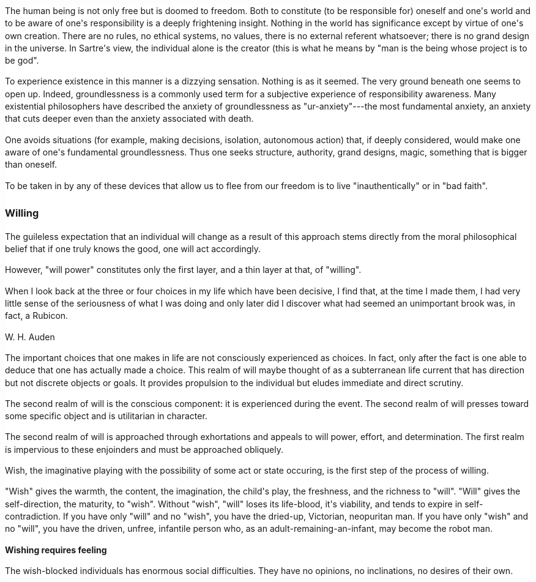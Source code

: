 The human being is not only free but is doomed to freedom. Both to constitute (to be responsible for) oneself and one's world and to be aware of one's responsibility is a deeply frightening insight. Nothing in the world has significance except by virtue of one's own creation. There are no rules, no ethical systems, no values, there is no external referent whatsoever; there is no grand design in the universe. In Sartre's view, the individual alone is the creator (this is what he means by "man is the being whose project is to be god".

To experience existence in this manner is a dizzying sensation. Nothing is as it seemed. The very ground beneath one seems to open up. Indeed, groundlessness is a commonly used term for a subjective experience of responsibility awareness. Many existential philosophers have described the anxiety of groundlessness as "ur-anxiety"---the most fundamental anxiety, an anxiety that cuts deeper even than the anxiety associated with death. 

One avoids situations (for example, making decisions, isolation, autonomous action) that, if deeply considered, would make one aware of one's fundamental groundlessness. Thus one seeks structure, authority, grand designs, magic, something that is bigger than oneself. 

To be taken in by any of these devices that allow us to flee from our freedom is to live "inauthentically" or in "bad faith". 
### **Willing**

The guileless expectation that an individual will change as a result of this approach stems directly from the moral philosophical belief that if one truly knows the good, one will act accordingly.

However, "will power" constitutes only the first layer, and a thin layer at that, of "willing". 

When I look back at the three or four choices in my life which have been decisive, I find that, at the time I made them, I had very little sense of the seriousness of what I was doing and only later did I discover what had seemed an unimportant brook was, in fact, a Rubicon.

W. H. Auden

The important choices that one makes in life are not consciously experienced as choices. In fact, only after the fact is one able to deduce that one has actually made a choice. This realm of will maybe thought of as a subterranean life current that has direction but not discrete objects or goals. It provides propulsion to the individual but eludes immediate and direct scrutiny.

The second realm of will is the conscious component: it is experienced during the event. The second realm of will presses toward some specific object and is utilitarian in character.

The second realm of will is approached through exhortations and appeals to will power, effort, and determination. The first realm is impervious to these enjoinders and must be approached obliquely.

Wish, the imaginative playing with the possibility of some act or state occuring, is the first step of the process of willing. 

"Wish" gives the warmth, the content, the imagination, the child's play, the freshness, and the richness to "will". "Will" gives the self-direction, the maturity, to "wish". Without "wish", "will" loses its life-blood, it's viability, and tends to expire in self-contradiction. If you have only "will" and no "wish", you have the dried-up, Victorian, neopuritan man. If you have only "wish" and no "will", you have the driven, unfree, infantile person who, as an adult-remaining-an-infant, may become the robot man.

**Wishing requires feeling**

The wish-blocked individuals has enormous social difficulties. They have no opinions, no inclinations, no desires of their own. 

